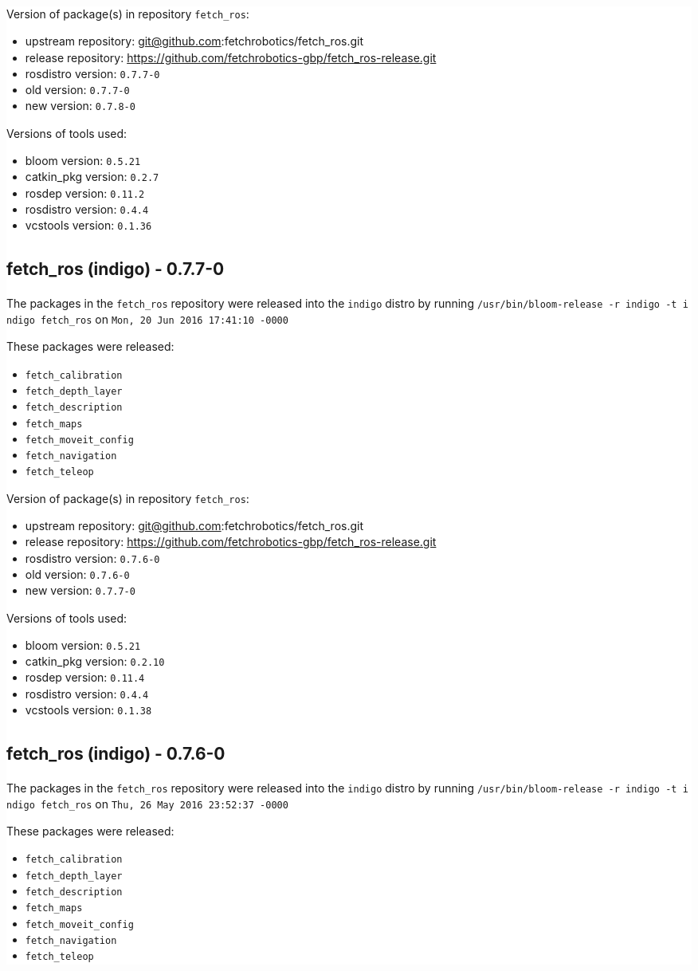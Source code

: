 Version of package(s) in repository `fetch_ros`:

- upstream repository: git@github.com:fetchrobotics/fetch_ros.git
- release repository: https://github.com/fetchrobotics-gbp/fetch_ros-release.git
- rosdistro version: `0.7.7-0`
- old version: `0.7.7-0`
- new version: `0.7.8-0`

Versions of tools used:

- bloom version: `0.5.21`
- catkin_pkg version: `0.2.7`
- rosdep version: `0.11.2`
- rosdistro version: `0.4.4`
- vcstools version: `0.1.36`


## fetch_ros (indigo) - 0.7.7-0

The packages in the `fetch_ros` repository were released into the `indigo` distro by running `/usr/bin/bloom-release -r indigo -t indigo fetch_ros` on `Mon, 20 Jun 2016 17:41:10 -0000`

These packages were released:
- `fetch_calibration`
- `fetch_depth_layer`
- `fetch_description`
- `fetch_maps`
- `fetch_moveit_config`
- `fetch_navigation`
- `fetch_teleop`

Version of package(s) in repository `fetch_ros`:

- upstream repository: git@github.com:fetchrobotics/fetch_ros.git
- release repository: https://github.com/fetchrobotics-gbp/fetch_ros-release.git
- rosdistro version: `0.7.6-0`
- old version: `0.7.6-0`
- new version: `0.7.7-0`

Versions of tools used:

- bloom version: `0.5.21`
- catkin_pkg version: `0.2.10`
- rosdep version: `0.11.4`
- rosdistro version: `0.4.4`
- vcstools version: `0.1.38`


## fetch_ros (indigo) - 0.7.6-0

The packages in the `fetch_ros` repository were released into the `indigo` distro by running `/usr/bin/bloom-release -r indigo -t indigo fetch_ros` on `Thu, 26 May 2016 23:52:37 -0000`

These packages were released:
- `fetch_calibration`
- `fetch_depth_layer`
- `fetch_description`
- `fetch_maps`
- `fetch_moveit_config`
- `fetch_navigation`
- `fetch_teleop`
